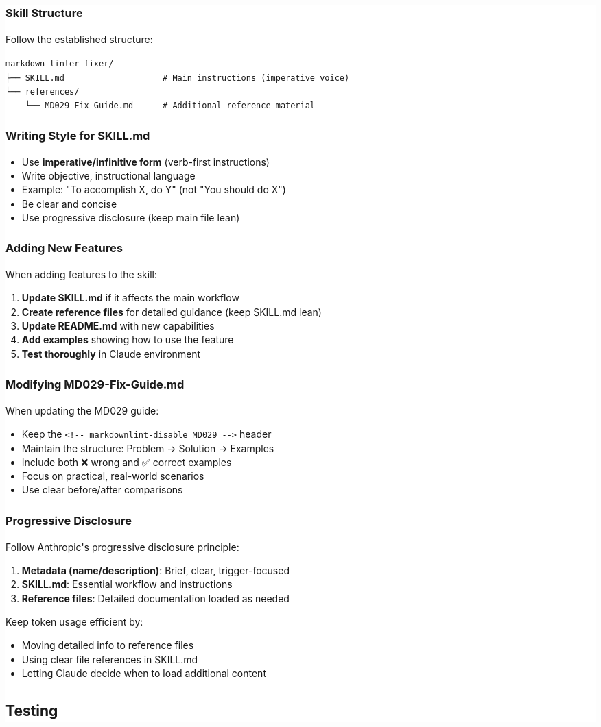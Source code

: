 ### Skill Structure

Follow the established structure:

```tree
markdown-linter-fixer/
├── SKILL.md                    # Main instructions (imperative voice)
└── references/
    └── MD029-Fix-Guide.md      # Additional reference material
```

### Writing Style for SKILL.md

- Use **imperative/infinitive form** (verb-first instructions)
- Write objective, instructional language
- Example: "To accomplish X, do Y" (not "You should do X")
- Be clear and concise
- Use progressive disclosure (keep main file lean)

### Adding New Features

When adding features to the skill:

1. **Update SKILL.md** if it affects the main workflow
2. **Create reference files** for detailed guidance (keep SKILL.md lean)
3. **Update README.md** with new capabilities
4. **Add examples** showing how to use the feature
5. **Test thoroughly** in Claude environment

### Modifying MD029-Fix-Guide.md

When updating the MD029 guide:

- Keep the `<!-- markdownlint-disable MD029 -->` header
- Maintain the structure: Problem → Solution → Examples
- Include both ❌ wrong and ✅ correct examples
- Focus on practical, real-world scenarios
- Use clear before/after comparisons

### Progressive Disclosure

Follow Anthropic's progressive disclosure principle:

1. **Metadata (name/description)**: Brief, clear, trigger-focused
2. **SKILL.md**: Essential workflow and instructions
3. **Reference files**: Detailed documentation loaded as needed

Keep token usage efficient by:

- Moving detailed info to reference files
- Using clear file references in SKILL.md
- Letting Claude decide when to load additional content

## Testing

